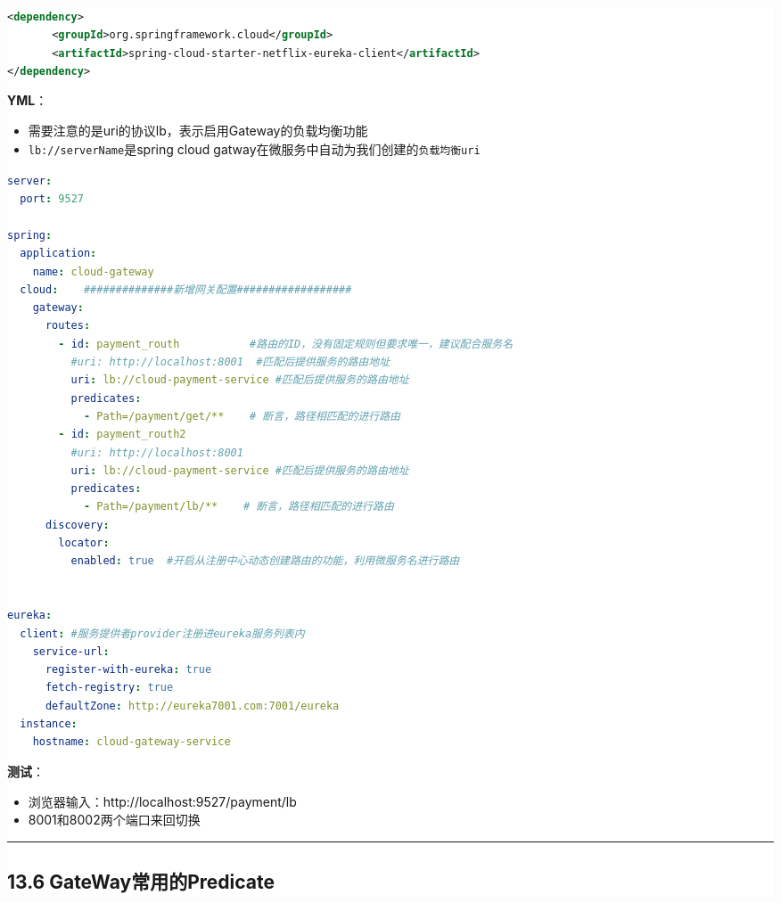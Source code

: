 ```xml
<dependency>
       <groupId>org.springframework.cloud</groupId>
       <artifactId>spring-cloud-starter-netflix-eureka-client</artifactId>
</dependency>
```

**YML**：

- 需要注意的是uri的协议lb，表示启用Gateway的负载均衡功能
- `lb://serverName`是spring cloud  gatway在微服务中自动为我们创建的`负载均衡uri`

```yaml
server:
  port: 9527

spring:
  application:
    name: cloud-gateway
  cloud:    ##############新增网关配置##################
    gateway:
      routes:
        - id: payment_routh           #路由的ID，没有固定规则但要求唯一，建议配合服务名
          #uri: http://localhost:8001  #匹配后提供服务的路由地址
          uri: lb://cloud-payment-service #匹配后提供服务的路由地址
          predicates:
            - Path=/payment/get/**    # 断言，路径相匹配的进行路由
        - id: payment_routh2
          #uri: http://localhost:8001
          uri: lb://cloud-payment-service #匹配后提供服务的路由地址
          predicates:
            - Path=/payment/lb/**    # 断言，路径相匹配的进行路由
      discovery:
        locator:
          enabled: true  #开启从注册中心动态创建路由的功能，利用微服务名进行路由


eureka:
  client: #服务提供者provider注册进eureka服务列表内
    service-url:
      register-with-eureka: true
      fetch-registry: true
      defaultZone: http://eureka7001.com:7001/eureka
  instance:
    hostname: cloud-gateway-service
```

**测试**：

- 浏览器输入：http://localhost:9527/payment/lb
- 8001和8002两个端口来回切换

***

## 13.6 GateWay常用的Predicate
